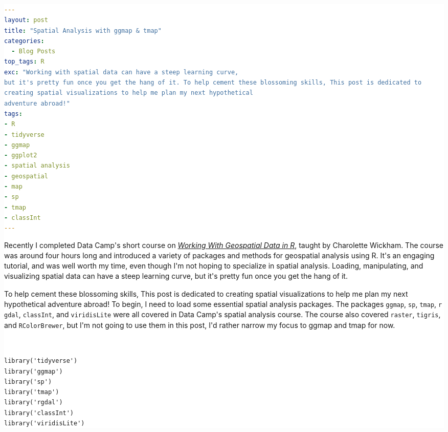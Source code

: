 ```yaml
---
layout: post
title: "Spatial Analysis with ggmap & tmap"
categories:
  - Blog Posts
top_tags: R
exc: "Working with spatial data can have a steep learning curve, 
but it's pretty fun once you get the hang of it. To help cement these blossoming skills, This post is dedicated to
creating spatial visualizations to help me plan my next hypothetical
adventure abroad!"
tags:
- R
- tidyverse
- ggmap
- ggplot2
- spatial analysis
- geospatial
- map
- sp
- tmap
- classInt
---
```


Recently I completed Data Camp's short course on [*Working With
Geospatial Data in
R*](https://www.datacamp.com/courses/working-with-geospatial-data-in-r),
taught by Charolette Wickham. The course was around four hours long and
introduced a variety of packages and methods for geospatial analysis
using R. It's an engaging tutorial, and was well worth my time, even
though I'm not hoping to specialize in spatial analysis. Loading,
manipulating, and visualizing spatial data can have a steep learning
curve, but it's pretty fun once you get the hang of it.

To help cement these blossoming skills, This post is dedicated to
creating spatial visualizations to help me plan my next hypothetical
adventure abroad! To begin, I need to load some essential spatial
analysis packages. The packages `ggmap`, `sp`, `tmap`, `rgdal`,
`classInt`, and `viridisLite` were all covered in Data Camp's spatial
analysis course. The course also covered `raster`, `tigris`, and
`RColorBrewer`, but I'm not going to use them in this post, I'd rather
narrow my focus to ggmap and tmap for now.

<br>

    library('tidyverse')    
    library('ggmap')
    library('sp')
    library('tmap')
    library('rgdal')
    library('classInt')
    library('viridisLite')
